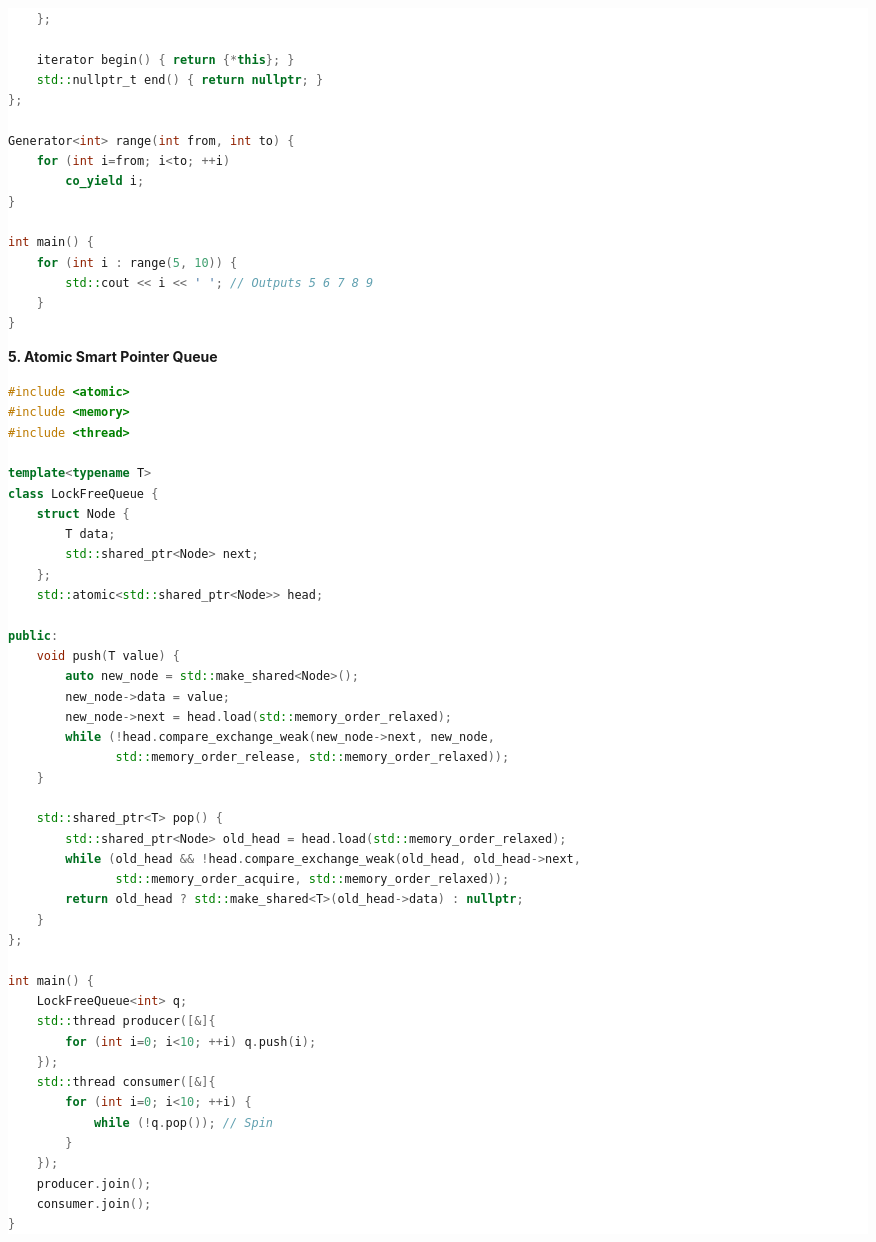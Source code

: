 ```cpp
    };
    
    iterator begin() { return {*this}; }
    std::nullptr_t end() { return nullptr; }
};

Generator<int> range(int from, int to) {
    for (int i=from; i<to; ++i)
        co_yield i;
}

int main() {
    for (int i : range(5, 10)) {
        std::cout << i << ' '; // Outputs 5 6 7 8 9
    }
}
```

**5. Atomic Smart Pointer Queue**
```cpp
#include <atomic>
#include <memory>
#include <thread>

template<typename T>
class LockFreeQueue {
    struct Node {
        T data;
        std::shared_ptr<Node> next;
    };
    std::atomic<std::shared_ptr<Node>> head;
    
public:
    void push(T value) {
        auto new_node = std::make_shared<Node>();
        new_node->data = value;
        new_node->next = head.load(std::memory_order_relaxed);
        while (!head.compare_exchange_weak(new_node->next, new_node,
               std::memory_order_release, std::memory_order_relaxed));
    }
    
    std::shared_ptr<T> pop() {
        std::shared_ptr<Node> old_head = head.load(std::memory_order_relaxed);
        while (old_head && !head.compare_exchange_weak(old_head, old_head->next,
               std::memory_order_acquire, std::memory_order_relaxed));
        return old_head ? std::make_shared<T>(old_head->data) : nullptr;
    }
};

int main() {
    LockFreeQueue<int> q;
    std::thread producer([&]{
        for (int i=0; i<10; ++i) q.push(i);
    });
    std::thread consumer([&]{
        for (int i=0; i<10; ++i) {
            while (!q.pop()); // Spin
        }
    });
    producer.join();
    consumer.join();
}
``` 
